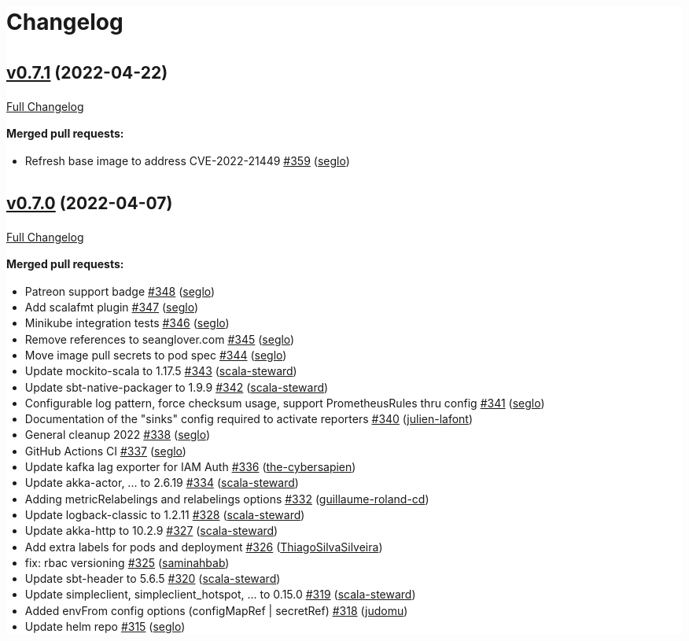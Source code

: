 # Changelog

## [v0.7.1](https://github.com/seglo/kafka-lag-exporter/tree/v0.7.1) (2022-04-22)

[Full Changelog](https://github.com/seglo/kafka-lag-exporter/compare/v0.7.0...v0.7.1)

**Merged pull requests:**

- Refresh base image to address CVE-2022-21449 [\#359](https://github.com/seglo/kafka-lag-exporter/pull/359) ([seglo](https://github.com/seglo))

## [v0.7.0](https://github.com/seglo/kafka-lag-exporter/tree/v0.7.0) (2022-04-07)

[Full Changelog](https://github.com/seglo/kafka-lag-exporter/compare/v0.6.8...v0.7.0)

**Merged pull requests:**

- Patreon support badge [\#348](https://github.com/seglo/kafka-lag-exporter/pull/348) ([seglo](https://github.com/seglo))
- Add scalafmt plugin [\#347](https://github.com/seglo/kafka-lag-exporter/pull/347) ([seglo](https://github.com/seglo))
- Minikube integration tests [\#346](https://github.com/seglo/kafka-lag-exporter/pull/346) ([seglo](https://github.com/seglo))
- Remove references to seanglover.com [\#345](https://github.com/seglo/kafka-lag-exporter/pull/345) ([seglo](https://github.com/seglo))
- Move image pull secrets to pod spec [\#344](https://github.com/seglo/kafka-lag-exporter/pull/344) ([seglo](https://github.com/seglo))
- Update mockito-scala to 1.17.5 [\#343](https://github.com/seglo/kafka-lag-exporter/pull/343) ([scala-steward](https://github.com/scala-steward))
- Update sbt-native-packager to 1.9.9 [\#342](https://github.com/seglo/kafka-lag-exporter/pull/342) ([scala-steward](https://github.com/scala-steward))
- Configurable log pattern, force checksum usage, support PrometheusRules thru config [\#341](https://github.com/seglo/kafka-lag-exporter/pull/341) ([seglo](https://github.com/seglo))
- Documentation of the "sinks" config required to activate reporters [\#340](https://github.com/seglo/kafka-lag-exporter/pull/340) ([julien-lafont](https://github.com/julien-lafont))
- General cleanup 2022 [\#338](https://github.com/seglo/kafka-lag-exporter/pull/338) ([seglo](https://github.com/seglo))
- GitHub Actions CI [\#337](https://github.com/seglo/kafka-lag-exporter/pull/337) ([seglo](https://github.com/seglo))
- Update kafka lag exporter for IAM Auth [\#336](https://github.com/seglo/kafka-lag-exporter/pull/336) ([the-cybersapien](https://github.com/the-cybersapien))
- Update akka-actor, ... to 2.6.19 [\#334](https://github.com/seglo/kafka-lag-exporter/pull/334) ([scala-steward](https://github.com/scala-steward))
- Adding metricRelabelings and relabelings options [\#332](https://github.com/seglo/kafka-lag-exporter/pull/332) ([guillaume-roland-cd](https://github.com/guillaume-roland-cd))
- Update logback-classic to 1.2.11 [\#328](https://github.com/seglo/kafka-lag-exporter/pull/328) ([scala-steward](https://github.com/scala-steward))
- Update akka-http to 10.2.9 [\#327](https://github.com/seglo/kafka-lag-exporter/pull/327) ([scala-steward](https://github.com/scala-steward))
- Add extra labels for pods and deployment [\#326](https://github.com/seglo/kafka-lag-exporter/pull/326) ([ThiagoSilvaSilveira](https://github.com/ThiagoSilvaSilveira))
- fix: rbac versioning [\#325](https://github.com/seglo/kafka-lag-exporter/pull/325) ([saminahbab](https://github.com/saminahbab))
- Update sbt-header to 5.6.5 [\#320](https://github.com/seglo/kafka-lag-exporter/pull/320) ([scala-steward](https://github.com/scala-steward))
- Update simpleclient, simpleclient\_hotspot, ... to 0.15.0 [\#319](https://github.com/seglo/kafka-lag-exporter/pull/319) ([scala-steward](https://github.com/scala-steward))
- Added envFrom config options \(configMapRef | secretRef\) [\#318](https://github.com/seglo/kafka-lag-exporter/pull/318) ([judomu](https://github.com/judomu))
- Update helm repo [\#315](https://github.com/seglo/kafka-lag-exporter/pull/315) ([seglo](https://github.com/seglo))
